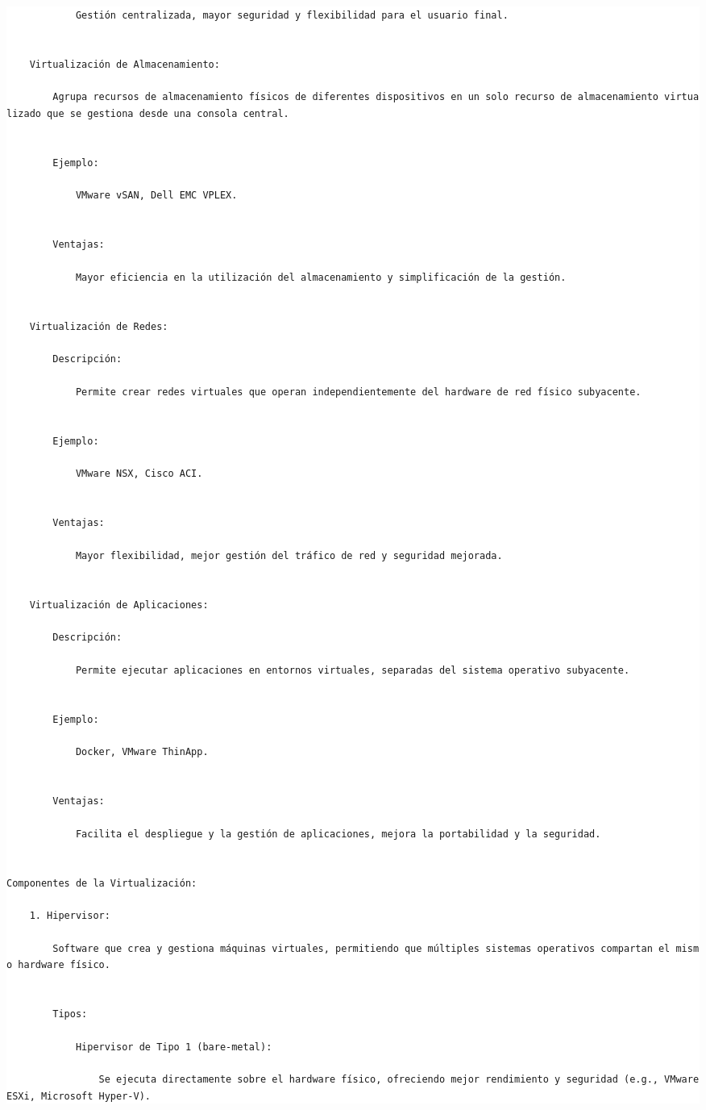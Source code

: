 		    	Gestión centralizada, mayor seguridad y flexibilidad para el usuario final.


		Virtualización de Almacenamiento:

		    Agrupa recursos de almacenamiento físicos de diferentes dispositivos en un solo recurso de almacenamiento virtualizado que se gestiona desde una consola central.


		    Ejemplo: 

		    	VMware vSAN, Dell EMC VPLEX.


		    Ventajas: 

		    	Mayor eficiencia en la utilización del almacenamiento y simplificación de la gestión.


		Virtualización de Redes:

		    Descripción: 

		    	Permite crear redes virtuales que operan independientemente del hardware de red físico subyacente.


		    Ejemplo: 

		    	VMware NSX, Cisco ACI.


		    Ventajas: 

		    	Mayor flexibilidad, mejor gestión del tráfico de red y seguridad mejorada.


		Virtualización de Aplicaciones:

		    Descripción: 

		    	Permite ejecutar aplicaciones en entornos virtuales, separadas del sistema operativo subyacente.


		    Ejemplo: 

		    	Docker, VMware ThinApp.


		    Ventajas: 

		    	Facilita el despliegue y la gestión de aplicaciones, mejora la portabilidad y la seguridad.		


	Componentes de la Virtualización:

		1. Hipervisor:

		    Software que crea y gestiona máquinas virtuales, permitiendo que múltiples sistemas operativos compartan el mismo hardware físico.


		    Tipos:

		        Hipervisor de Tipo 1 (bare-metal): 

		        	Se ejecuta directamente sobre el hardware físico, ofreciendo mejor rendimiento y seguridad (e.g., VMware ESXi, Microsoft Hyper-V).
